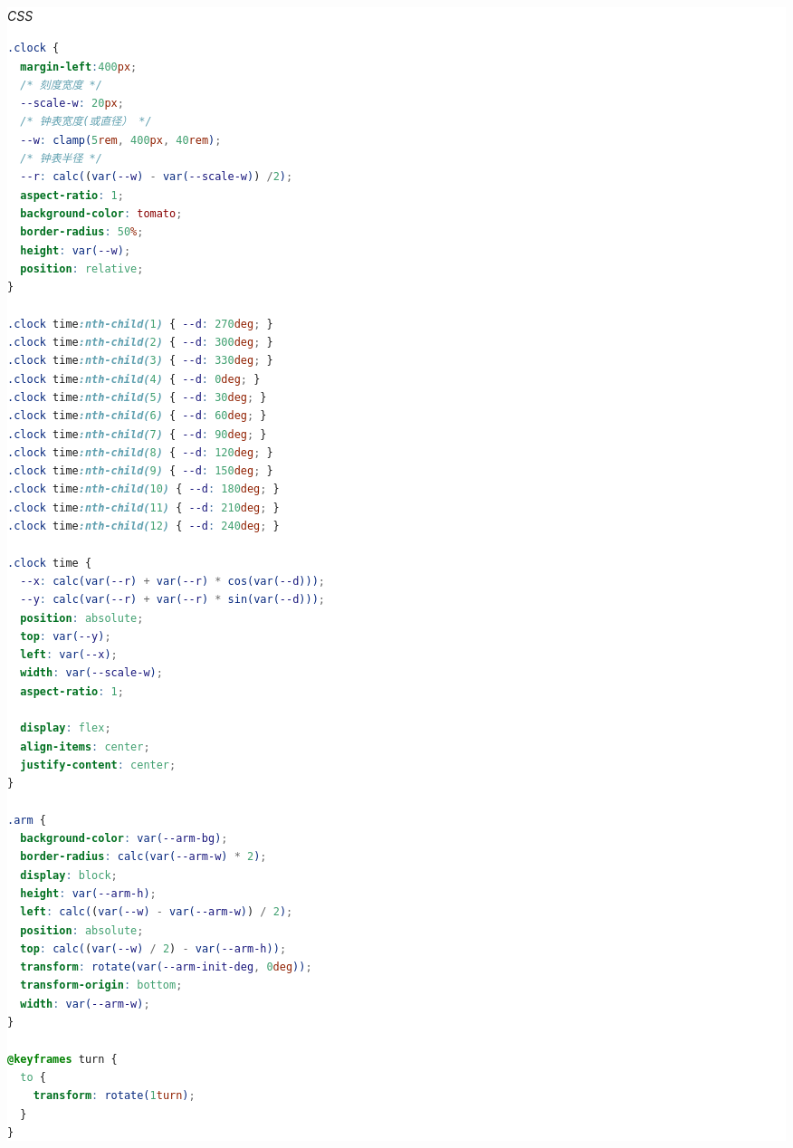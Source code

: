 _CSS_

```CSS
.clock {
  margin-left:400px;
  /* 刻度宽度 */
  --scale-w: 20px;
  /* 钟表宽度(或直径） */
  --w: clamp(5rem, 400px, 40rem);
  /* 钟表半径 */
  --r: calc((var(--w) - var(--scale-w)) /2);
  aspect-ratio: 1;
  background-color: tomato;
  border-radius: 50%;
  height: var(--w);
  position: relative;
}

.clock time:nth-child(1) { --d: 270deg; }
.clock time:nth-child(2) { --d: 300deg; }
.clock time:nth-child(3) { --d: 330deg; }
.clock time:nth-child(4) { --d: 0deg; }
.clock time:nth-child(5) { --d: 30deg; }
.clock time:nth-child(6) { --d: 60deg; }
.clock time:nth-child(7) { --d: 90deg; }
.clock time:nth-child(8) { --d: 120deg; }
.clock time:nth-child(9) { --d: 150deg; }
.clock time:nth-child(10) { --d: 180deg; }
.clock time:nth-child(11) { --d: 210deg; }
.clock time:nth-child(12) { --d: 240deg; }

.clock time {
  --x: calc(var(--r) + var(--r) * cos(var(--d)));
  --y: calc(var(--r) + var(--r) * sin(var(--d)));
  position: absolute;
  top: var(--y);
  left: var(--x);
  width: var(--scale-w);
  aspect-ratio: 1;

  display: flex;
  align-items: center;
  justify-content: center;
}

.arm {
  background-color: var(--arm-bg);
  border-radius: calc(var(--arm-w) * 2);
  display: block;
  height: var(--arm-h);
  left: calc((var(--w) - var(--arm-w)) / 2);
  position: absolute;
  top: calc((var(--w) / 2) - var(--arm-h));
  transform: rotate(var(--arm-init-deg, 0deg));
  transform-origin: bottom;
  width: var(--arm-w);
}

@keyframes turn {
  to {
    transform: rotate(1turn);
  }
}

```